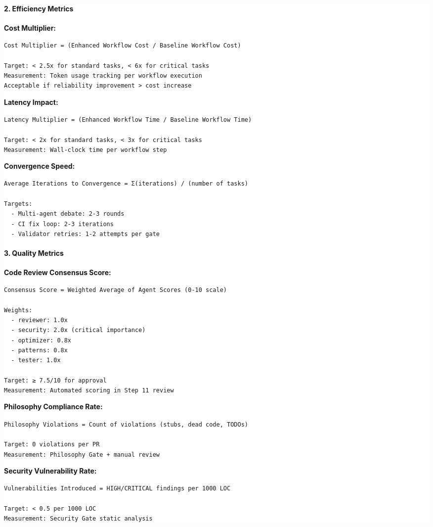 #### 2. Efficiency Metrics

**Cost Multiplier:**
```
Cost Multiplier = (Enhanced Workflow Cost / Baseline Workflow Cost)

Target: < 2.5x for standard tasks, < 6x for critical tasks
Measurement: Token usage tracking per workflow execution
Acceptable if reliability improvement > cost increase
```

**Latency Impact:**
```
Latency Multiplier = (Enhanced Workflow Time / Baseline Workflow Time)

Target: < 2x for standard tasks, < 3x for critical tasks
Measurement: Wall-clock time per workflow step
```

**Convergence Speed:**
```
Average Iterations to Convergence = Σ(iterations) / (number of tasks)

Targets:
  - Multi-agent debate: 2-3 rounds
  - CI fix loop: 2-3 iterations
  - Validator retries: 1-2 attempts per gate
```

#### 3. Quality Metrics

**Code Review Consensus Score:**
```
Consensus Score = Weighted Average of Agent Scores (0-10 scale)

Weights:
  - reviewer: 1.0x
  - security: 2.0x (critical importance)
  - optimizer: 0.8x
  - patterns: 0.8x
  - tester: 1.0x

Target: ≥ 7.5/10 for approval
Measurement: Automated scoring in Step 11 review
```

**Philosophy Compliance Rate:**
```
Philosophy Violations = Count of violations (stubs, dead code, TODOs)

Target: 0 violations per PR
Measurement: Philosophy Gate + manual review
```

**Security Vulnerability Rate:**
```
Vulnerabilities Introduced = HIGH/CRITICAL findings per 1000 LOC

Target: < 0.5 per 1000 LOC
Measurement: Security Gate static analysis
```

